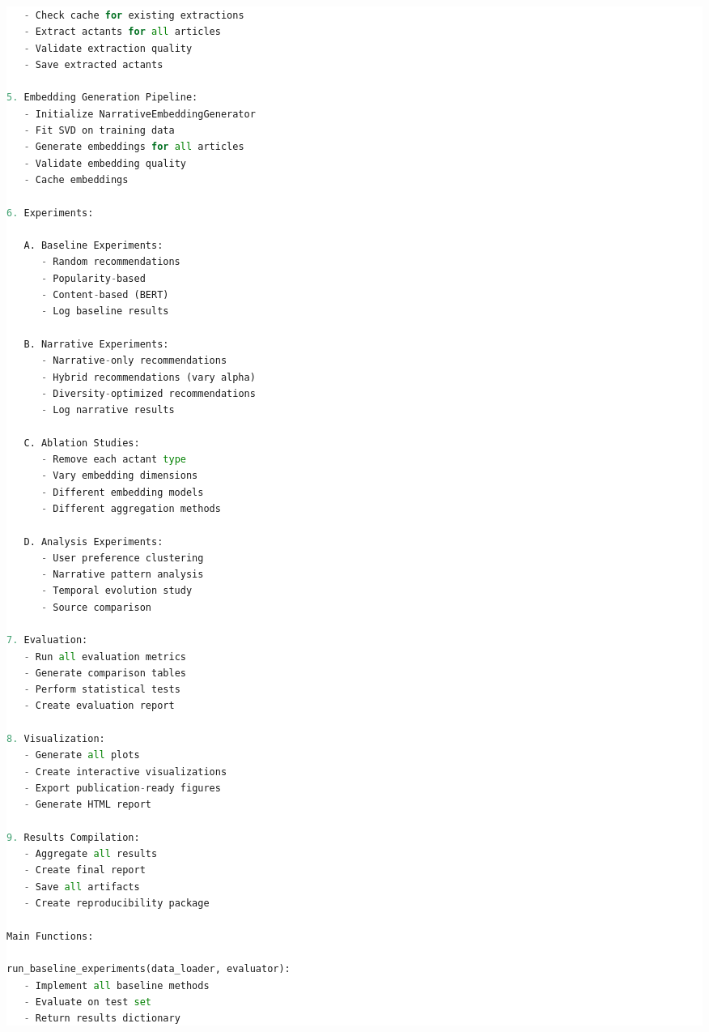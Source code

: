 ```python
   - Check cache for existing extractions
   - Extract actants for all articles
   - Validate extraction quality
   - Save extracted actants

5. Embedding Generation Pipeline:
   - Initialize NarrativeEmbeddingGenerator
   - Fit SVD on training data
   - Generate embeddings for all articles
   - Validate embedding quality
   - Cache embeddings

6. Experiments:

   A. Baseline Experiments:
      - Random recommendations
      - Popularity-based
      - Content-based (BERT)
      - Log baseline results

   B. Narrative Experiments:
      - Narrative-only recommendations
      - Hybrid recommendations (vary alpha)
      - Diversity-optimized recommendations
      - Log narrative results

   C. Ablation Studies:
      - Remove each actant type
      - Vary embedding dimensions
      - Different embedding models
      - Different aggregation methods

   D. Analysis Experiments:
      - User preference clustering
      - Narrative pattern analysis
      - Temporal evolution study
      - Source comparison

7. Evaluation:
   - Run all evaluation metrics
   - Generate comparison tables
   - Perform statistical tests
   - Create evaluation report

8. Visualization:
   - Generate all plots
   - Create interactive visualizations
   - Export publication-ready figures
   - Generate HTML report

9. Results Compilation:
   - Aggregate all results
   - Create final report
   - Save all artifacts
   - Create reproducibility package

Main Functions:

run_baseline_experiments(data_loader, evaluator):
   - Implement all baseline methods
   - Evaluate on test set
   - Return results dictionary

```